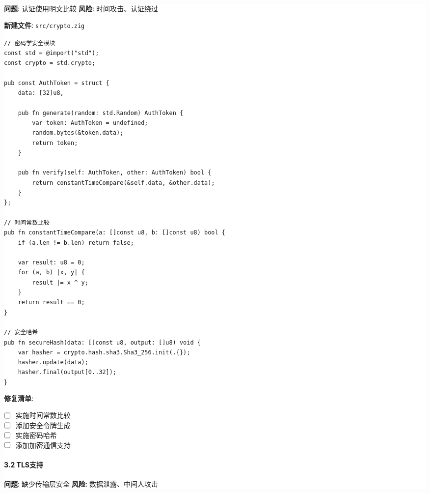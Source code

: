**问题**: 认证使用明文比较
**风险**: 时间攻击、认证绕过

**新建文件**: `src/crypto.zig`

```zig
// 密码学安全模块
const std = @import("std");
const crypto = std.crypto;

pub const AuthToken = struct {
    data: [32]u8,

    pub fn generate(random: std.Random) AuthToken {
        var token: AuthToken = undefined;
        random.bytes(&token.data);
        return token;
    }

    pub fn verify(self: AuthToken, other: AuthToken) bool {
        return constantTimeCompare(&self.data, &other.data);
    }
};

// 时间常数比较
pub fn constantTimeCompare(a: []const u8, b: []const u8) bool {
    if (a.len != b.len) return false;

    var result: u8 = 0;
    for (a, b) |x, y| {
        result |= x ^ y;
    }
    return result == 0;
}

// 安全哈希
pub fn secureHash(data: []const u8, output: []u8) void {
    var hasher = crypto.hash.sha3.Sha3_256.init(.{});
    hasher.update(data);
    hasher.final(output[0..32]);
}
```

**修复清单**:
- [ ] 实施时间常数比较
- [ ] 添加安全令牌生成
- [ ] 实施密码哈希
- [ ] 添加加密通信支持

#### 3.2 TLS支持

**问题**: 缺少传输层安全
**风险**: 数据泄露、中间人攻击
